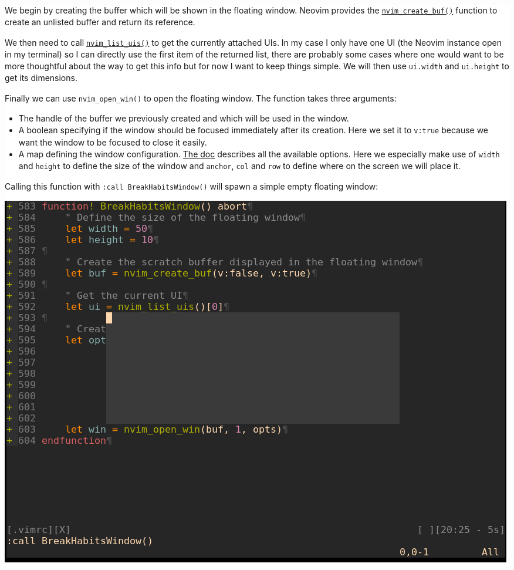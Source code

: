 We begin by creating the buffer which will be shown in the floating window. Neovim provides the [`nvim_create_buf()`](https://neovim.io/doc/user/api.html#nvim_create_buf%28%29) function to create an unlisted buffer and return its reference.

We then need to call [`nvim_list_uis()`](https://neovim.io/doc/user/api.html#nvim_list_uis%28%29) to get the currently attached UIs. In my case I only have one UI (the Neovim instance open in my terminal) so I can directly use the first item of the returned list, there are probably some cases where one would want to be more thoughtful about the way to get this info but for now I want to keep things simple. We will then use `ui.width` and `ui.height` to get its dimensions.

Finally we can use `nvim_open_win()` to open the floating window. The function takes three arguments:

-   The handle of the buffer we previously created and which will be used in the window.
-   A boolean specifying if the window should be focused immediately after its creation. Here we set it to `v:true` because we want the window to be focused to close it easily.
-   A map defining the window configuration. [The doc](https://neovim.io/doc/user/api.html#nvim_open_win%28%29) describes all the available options. Here we especially make use of `width` and `height` to define the size of the window and `anchor`, `col` and `row` to define where on the screen we will place it.

Calling this function with `:call BreakHabitsWindow()` will spawn a simple empty floating window:

![Simple floating window](../../../../images/vim_breaking_habits/simple_floating_window.png)
